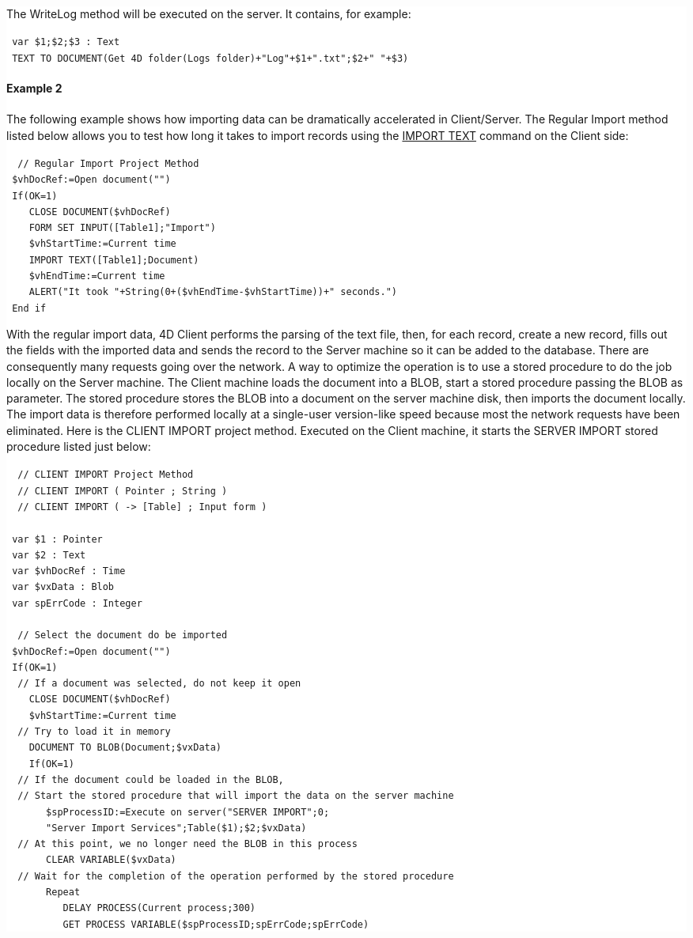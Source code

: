 The WriteLog method will be executed on the server. It contains, for example:

```4d
 var $1;$2;$3 : Text
 TEXT TO DOCUMENT(Get 4D folder(Logs folder)+"Log"+$1+".txt";$2+" "+$3)
```

#### Example 2 

The following example shows how importing data can be dramatically accelerated in Client/Server. The Regular Import method listed below allows you to test how long it takes to import records using the [IMPORT TEXT](import-text.md) command on the Client side:

```4d
  // Regular Import Project Method
 $vhDocRef:=Open document("")
 If(OK=1)
    CLOSE DOCUMENT($vhDocRef)
    FORM SET INPUT([Table1];"Import")
    $vhStartTime:=Current time
    IMPORT TEXT([Table1];Document)
    $vhEndTime:=Current time
    ALERT("It took "+String(0+($vhEndTime-$vhStartTime))+" seconds.")
 End if
```

With the regular import data, 4D Client performs the parsing of the text file, then, for each record, create a new record, fills out the fields with the imported data and sends the record to the Server machine so it can be added to the database. There are consequently many requests going over the network. A way to optimize the operation is to use a stored procedure to do the job locally on the Server machine. The Client machine loads the document into a BLOB, start a stored procedure passing the BLOB as parameter. The stored procedure stores the BLOB into a document on the server machine disk, then imports the document locally. The import data is therefore performed locally at a single-user version-like speed because most the network requests have been eliminated. Here is the CLIENT IMPORT project method. Executed on the Client machine, it starts the SERVER IMPORT stored procedure listed just below:

```4d
  // CLIENT IMPORT Project Method
  // CLIENT IMPORT ( Pointer ; String )
  // CLIENT IMPORT ( -> [Table] ; Input form )
 
 var $1 : Pointer
 var $2 : Text
 var $vhDocRef : Time
 var $vxData : Blob
 var spErrCode : Integer
 
  // Select the document do be imported
 $vhDocRef:=Open document("")
 If(OK=1)
  // If a document was selected, do not keep it open
    CLOSE DOCUMENT($vhDocRef)
    $vhStartTime:=Current time
  // Try to load it in memory
    DOCUMENT TO BLOB(Document;$vxData)
    If(OK=1)
  // If the document could be loaded in the BLOB,
  // Start the stored procedure that will import the data on the server machine
       $spProcessID:=Execute on server("SERVER IMPORT";0;
       "Server Import Services";Table($1);$2;$vxData)
  // At this point, we no longer need the BLOB in this process
       CLEAR VARIABLE($vxData)
  // Wait for the completion of the operation performed by the stored procedure
       Repeat
          DELAY PROCESS(Current process;300)
          GET PROCESS VARIABLE($spProcessID;spErrCode;spErrCode)
```